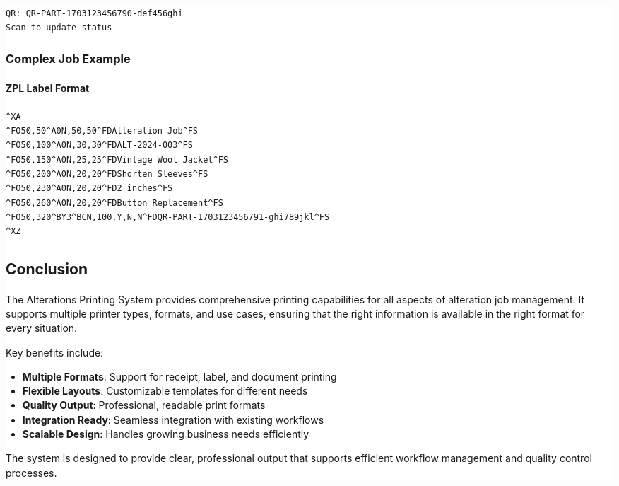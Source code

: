 ```
QR: QR-PART-1703123456790-def456ghi
Scan to update status
```

### Complex Job Example

#### ZPL Label Format
```
^XA
^FO50,50^A0N,50,50^FDAlteration Job^FS
^FO50,100^A0N,30,30^FDALT-2024-003^FS
^FO50,150^A0N,25,25^FDVintage Wool Jacket^FS
^FO50,200^A0N,20,20^FDShorten Sleeves^FS
^FO50,230^A0N,20,20^FD2 inches^FS
^FO50,260^A0N,20,20^FDButton Replacement^FS
^FO50,320^BY3^BCN,100,Y,N,N^FDQR-PART-1703123456791-ghi789jkl^FS
^XZ
```

## Conclusion

The Alterations Printing System provides comprehensive printing capabilities for all aspects of alteration job management. It supports multiple printer types, formats, and use cases, ensuring that the right information is available in the right format for every situation.

Key benefits include:
- **Multiple Formats**: Support for receipt, label, and document printing
- **Flexible Layouts**: Customizable templates for different needs
- **Quality Output**: Professional, readable print formats
- **Integration Ready**: Seamless integration with existing workflows
- **Scalable Design**: Handles growing business needs efficiently

The system is designed to provide clear, professional output that supports efficient workflow management and quality control processes. 